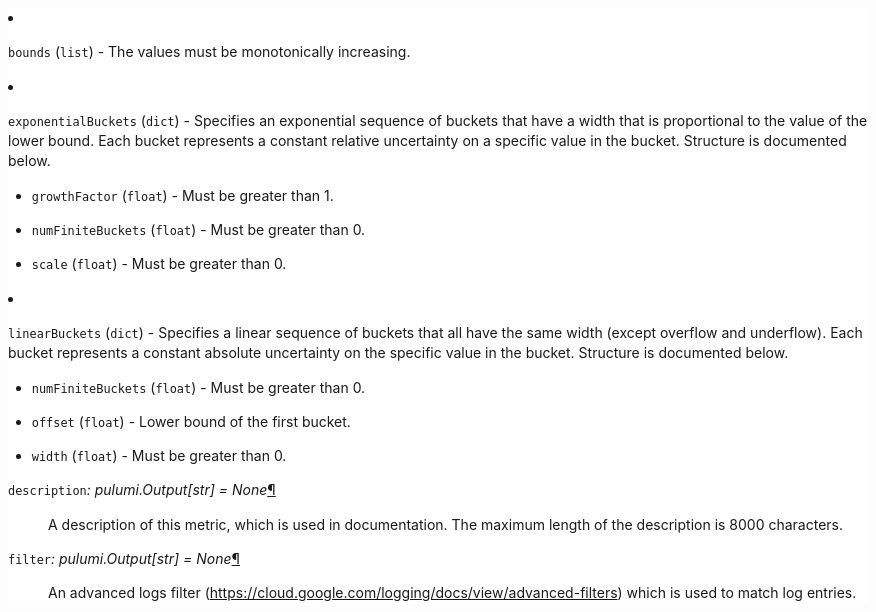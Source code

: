 <li><p><code class="docutils literal notranslate"><span class="pre">bounds</span></code> (<code class="docutils literal notranslate"><span class="pre">list</span></code>) - The values must be monotonically increasing.</p></li>
</ul>
</li>
<li><p><code class="docutils literal notranslate"><span class="pre">exponentialBuckets</span></code> (<code class="docutils literal notranslate"><span class="pre">dict</span></code>) - Specifies an exponential sequence of buckets that have a width that is proportional to the value of
the lower bound. Each bucket represents a constant relative uncertainty on a specific value in the bucket.  Structure is documented below.</p>
<ul>
<li><p><code class="docutils literal notranslate"><span class="pre">growthFactor</span></code> (<code class="docutils literal notranslate"><span class="pre">float</span></code>) - Must be greater than 1.</p></li>
<li><p><code class="docutils literal notranslate"><span class="pre">numFiniteBuckets</span></code> (<code class="docutils literal notranslate"><span class="pre">float</span></code>) - Must be greater than 0.</p></li>
<li><p><code class="docutils literal notranslate"><span class="pre">scale</span></code> (<code class="docutils literal notranslate"><span class="pre">float</span></code>) - Must be greater than 0.</p></li>
</ul>
</li>
<li><p><code class="docutils literal notranslate"><span class="pre">linearBuckets</span></code> (<code class="docutils literal notranslate"><span class="pre">dict</span></code>) - Specifies a linear sequence of buckets that all have the same width (except overflow and underflow).
Each bucket represents a constant absolute uncertainty on the specific value in the bucket.  Structure is documented below.</p>
<ul>
<li><p><code class="docutils literal notranslate"><span class="pre">numFiniteBuckets</span></code> (<code class="docutils literal notranslate"><span class="pre">float</span></code>) - Must be greater than 0.</p></li>
<li><p><code class="docutils literal notranslate"><span class="pre">offset</span></code> (<code class="docutils literal notranslate"><span class="pre">float</span></code>) - Lower bound of the first bucket.</p></li>
<li><p><code class="docutils literal notranslate"><span class="pre">width</span></code> (<code class="docutils literal notranslate"><span class="pre">float</span></code>) - Must be greater than 0.</p></li>
</ul>
</li>
</ul>
</dd></dl>

<dl class="py attribute">
<dt id="pulumi_gcp.logging.Metric.description">
<code class="sig-name descname">description</code><em class="property">: pulumi.Output[str]</em><em class="property"> = None</em><a class="headerlink" href="#pulumi_gcp.logging.Metric.description" title="Permalink to this definition">¶</a></dt>
<dd><p>A description of this metric, which is used in documentation. The maximum length of the
description is 8000 characters.</p>
</dd></dl>

<dl class="py attribute">
<dt id="pulumi_gcp.logging.Metric.filter">
<code class="sig-name descname">filter</code><em class="property">: pulumi.Output[str]</em><em class="property"> = None</em><a class="headerlink" href="#pulumi_gcp.logging.Metric.filter" title="Permalink to this definition">¶</a></dt>
<dd><p>An advanced logs filter (<a class="reference external" href="https://cloud.google.com/logging/docs/view/advanced-filters">https://cloud.google.com/logging/docs/view/advanced-filters</a>) which
is used to match log entries.</p>
</dd></dl>
